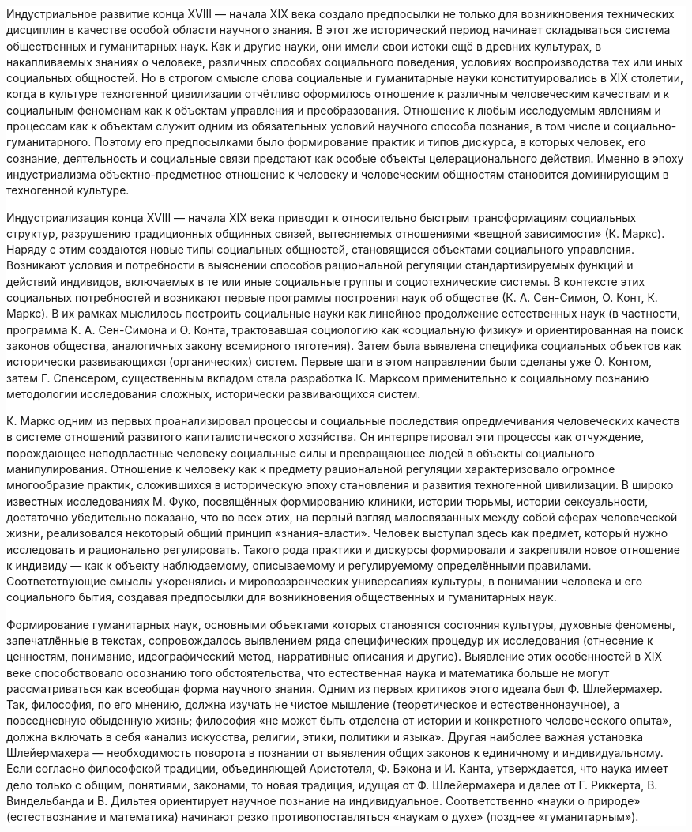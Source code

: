 Индустриальное развитие конца XVIII — начала XIX века создало предпосылки не только для возникновения технических дисциплин в качестве особой области научного знания. В этот же исторический период начинает складываться система общественных и гуманитарных наук. Как и другие науки, они имели свои истоки ещё в древних культурах, в накапливаемых знаниях о человеке, различных способах социального поведения, условиях воспроизводства тех или иных социальных общностей. Но в строгом смысле слова социальные и гуманитарные науки конституировались в XIX столетии, когда в культуре техногенной цивилизации отчётливо оформилось отношение к различным человеческим качествам и к социальным феноменам как к объектам управления и преобразования. Отношение к любым исследуемым явлениям и процессам как к объектам служит одним из обязательных условий научного способа познания, в том числе и социально-гуманитарного. Поэтому его предпосылками было формирование практик и типов дискурса, в которых человек, его сознание, деятельность и социальные связи предстают как особые объекты целерационального действия. Именно в эпоху индустриализма объектно-предметное отношение к человеку и человеческим общностям становится доминирующим в техногенной культуре.

Индустриализация конца XVIII — начала XIX века приводит к относительно быстрым трансформациям социальных структур, разрушению традиционных общинных связей, вытесняемых отношениями «вещной зависимости» (К. Маркс). Наряду с этим создаются новые типы социальных общностей, становящиеся объектами социального управления. Возникают условия и потребности в выяснении способов рациональной регуляции стандартизируемых функций и действий индивидов, включаемых в те или иные социальные группы и социотехнические системы. В контексте этих социальных потребностей и возникают первые программы построения наук об обществе (К. А. Сен-Симон, О. Конт, К. Маркс). В их рамках мыслилось построить социальные науки как линейное продолжение естественных наук (в частности, программа К. А. Сен-Симона и О. Конта, трактовавшая социологию как «социальную физику» и ориентированная на поиск законов общества, аналогичных закону всемирного тяготения). Затем была выявлена специфика социальных объектов как исторически развивающихся (органических) систем. Первые шаги в этом направлении были сделаны уже О. Контом, затем Г. Спенсером, существенным вкладом стала разработка К. Марксом применительно к социальному познанию методологии исследования сложных, исторически развивающихся систем.

К. Маркс одним из первых проанализировал процессы и социальные последствия опредмечивания человеческих качеств в системе отношений развитого капиталистического хозяйства. Он интерпретировал эти процессы как отчуждение, порождающее неподвластные человеку социальные силы и превращающее людей в объекты социального манипулирования. Отношение к человеку как к предмету рациональной регуляции характеризовало огромное многообразие практик, сложившихся в историческую эпоху становления и развития техногенной цивилизации. В широко известных исследованиях М. Фуко, посвящённых формированию клиники, истории тюрьмы, истории сексуальности, достаточно убедительно показано, что во всех этих, на первый взгляд малосвязанных между собой сферах человеческой жизни, реализовался некоторый общий принцип «знания-власти». Человек выступал здесь как предмет, который нужно исследовать и рационально регулировать. Такого рода практики и дискурсы формировали и закрепляли новое отношение к индивиду — как к объекту наблюдаемому, описываемому и регулируемому определёнными правилами. Соответствующие смыслы укоренялись и мировоззренческих универсалиях культуры, в понимании человека и его социального бытия, создавая предпосылки для возникновения общественных и гуманитарных наук.

Формирование гуманитарных наук, основными объектами которых становятся состояния культуры, духовные феномены, запечатлённые в текстах, сопровождалось выявлением ряда специфических процедур их исследования (отнесение к ценностям, понимание, идеографический метод, нарративные описания и другие). Выявление этих особенностей в XIX веке способствовало осознанию того обстоятельства, что естественная наука и математика больше не могут рассматриваться как всеобщая форма научного знания. Одним из первых критиков этого идеала был Ф. Шлейермахер. Так, философия, по его мнению, должна изучать не чистое мышление (теоретическое и естественнонаучное), а повседневную обыденную жизнь; философия «не может быть отделена от истории и конкретного человеческого опыта», должна включать в себя «анализ искусства, религии, этики, политики и языка». Другая наиболее важная установка Шлейермахера — необходимость поворота в познании от выявления общих законов к единичному и индивидуальному. Если согласно философской традиции, объединяющей Аристотеля, Ф. Бэкона и И. Канта, утверждается, что наука имеет дело только с общим, понятиями, законами, то новая традиция, идущая от Ф. Шлейермахера и далее от Г. Риккерта, В. Виндельбанда и В. Дильтея ориентирует научное познание на индивидуальное. Соответственно «науки о природе» (естествознание и математика) начинают резко противопоставляться «наукам о духе» (позднее «гуманитарным»).
